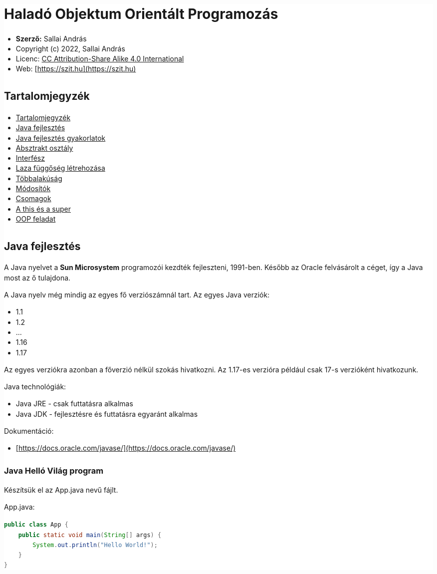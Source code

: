 # Haladó Objektum Orientált Programozás

* **Szerző:** Sallai András
* Copyright (c) 2022, Sallai András
* Licenc: [CC Attribution-Share Alike 4.0 International](https://creativecommons.org/licenses/by-sa/4.0/)
* Web: [https://szit.hu](https://szit.hu)

## Tartalomjegyzék

* [Tartalomjegyzék](#tartalomjegyzék)
* [Java fejlesztés](#java-fejlesztés)
* [Java fejlesztés gyakorlatok](#java-fejlesztés-gyakorlatok)
* [Absztrakt osztály](#absztrakt-osztály)
* [Interfész](#interfész)
* [Laza függőség létrehozása](#laza-függőség-létrehozása)
* [Többalakúság](#többalakúság)
* [Módosítók](#módosítók)
* [Csomagok](#csomagok)
* [A this és a super](#a-this-és-a-super)
* [OOP feladat](#oop-feladat)

## Java fejlesztés

A Java nyelvet a **Sun Microsystem** programozói kezdték fejleszteni, 1991-ben. Később az Oracle felvásárolt a céget, így a Java most az ő tulajdona.

A Java nyelv még mindig az egyes fő verziószámnál tart. Az egyes Java verziók:

* 1.1
* 1.2
* ...
* 1.16
* 1.17

Az egyes verziókra azonban a főverzió nélkül szokás hivatkozni. Az 1.17-es verzióra például csak 17-s verzióként hivatkozunk.

Java technológiák:

* Java JRE - csak futtatásra alkalmas
* Java JDK - fejlesztésre és futtatásra egyaránt alkalmas

Dokumentáció:

* [https://docs.oracle.com/javase/](https://docs.oracle.com/javase/)

### Java Helló Világ program

Készítsük el az App.java nevű fájlt.

App.java:

```java
public class App {
    public static void main(String[] args) {
        System.out.println("Hello World!");
    }
}
```
